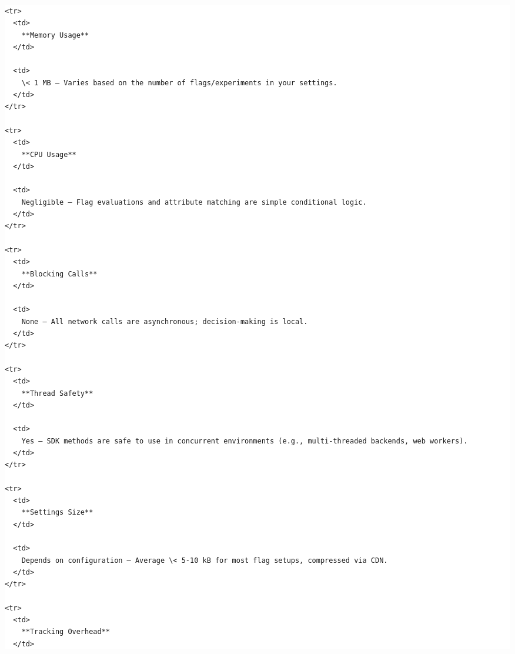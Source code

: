     <tr>
      <td>
        **Memory Usage**
      </td>

      <td>
        \< 1 MB – Varies based on the number of flags/experiments in your settings.
      </td>
    </tr>

    <tr>
      <td>
        **CPU Usage**
      </td>

      <td>
        Negligible – Flag evaluations and attribute matching are simple conditional logic.
      </td>
    </tr>

    <tr>
      <td>
        **Blocking Calls**
      </td>

      <td>
        None – All network calls are asynchronous; decision-making is local.
      </td>
    </tr>

    <tr>
      <td>
        **Thread Safety**
      </td>

      <td>
        Yes – SDK methods are safe to use in concurrent environments (e.g., multi-threaded backends, web workers).
      </td>
    </tr>

    <tr>
      <td>
        **Settings Size**
      </td>

      <td>
        Depends on configuration – Average \< 5-10 kB for most flag setups, compressed via CDN.
      </td>
    </tr>

    <tr>
      <td>
        **Tracking Overhead**
      </td>
